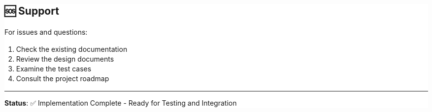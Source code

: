 ## 🆘 Support

For issues and questions:

1. Check the existing documentation
2. Review the design documents
3. Examine the test cases
4. Consult the project roadmap

---

**Status**: ✅ Implementation Complete - Ready for Testing and Integration